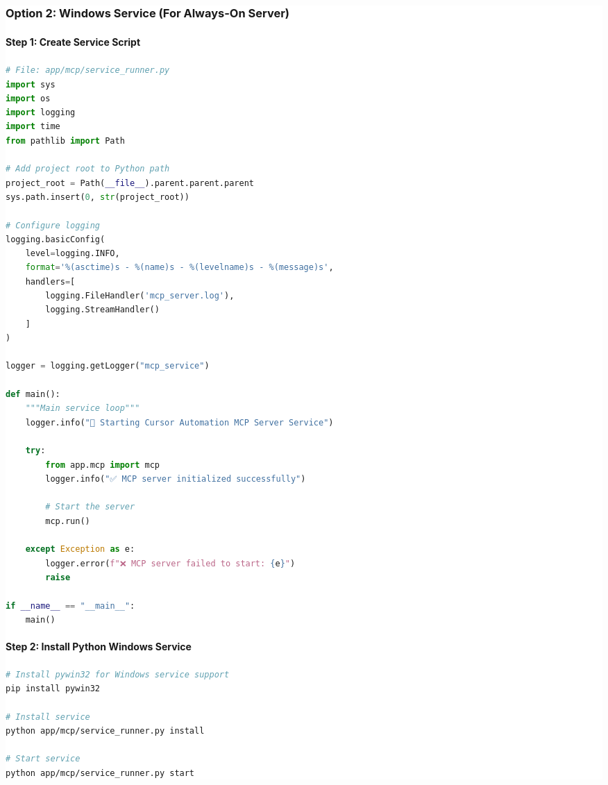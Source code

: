 
### **Option 2: Windows Service (For Always-On Server)**

#### **Step 1: Create Service Script**
```python
# File: app/mcp/service_runner.py
import sys
import os
import logging
import time
from pathlib import Path

# Add project root to Python path
project_root = Path(__file__).parent.parent.parent
sys.path.insert(0, str(project_root))

# Configure logging
logging.basicConfig(
    level=logging.INFO,
    format='%(asctime)s - %(name)s - %(levelname)s - %(message)s',
    handlers=[
        logging.FileHandler('mcp_server.log'),
        logging.StreamHandler()
    ]
)

logger = logging.getLogger("mcp_service")

def main():
    """Main service loop"""
    logger.info("🚀 Starting Cursor Automation MCP Server Service")
    
    try:
        from app.mcp import mcp
        logger.info("✅ MCP server initialized successfully")
        
        # Start the server
        mcp.run()
        
    except Exception as e:
        logger.error(f"❌ MCP server failed to start: {e}")
        raise

if __name__ == "__main__":
    main()
```

#### **Step 2: Install Python Windows Service**
```bash
# Install pywin32 for Windows service support
pip install pywin32

# Install service
python app/mcp/service_runner.py install

# Start service
python app/mcp/service_runner.py start
```
